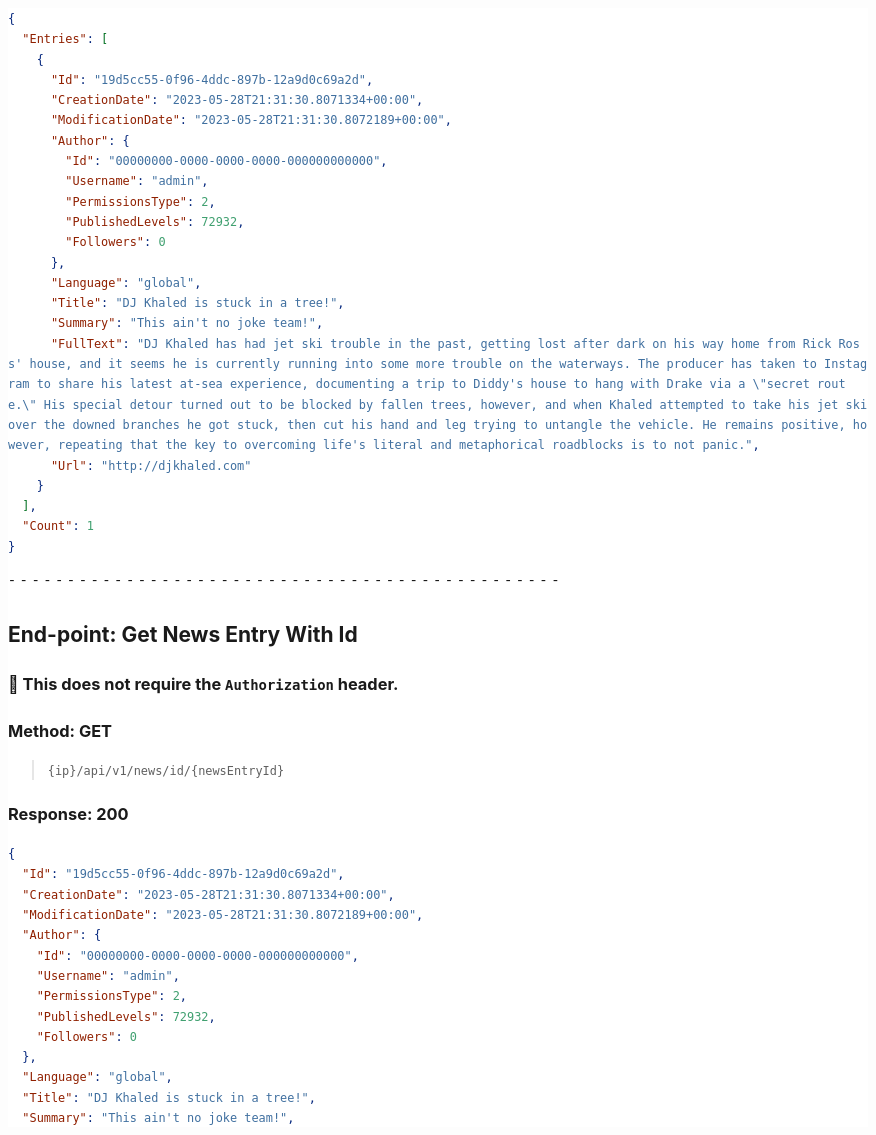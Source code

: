 ```json
{
  "Entries": [
    {
      "Id": "19d5cc55-0f96-4ddc-897b-12a9d0c69a2d",
      "CreationDate": "2023-05-28T21:31:30.8071334+00:00",
      "ModificationDate": "2023-05-28T21:31:30.8072189+00:00",
      "Author": {
        "Id": "00000000-0000-0000-0000-000000000000",
        "Username": "admin",
        "PermissionsType": 2,
        "PublishedLevels": 72932,
        "Followers": 0
      },
      "Language": "global",
      "Title": "DJ Khaled is stuck in a tree!",
      "Summary": "This ain't no joke team!",
      "FullText": "DJ Khaled has had jet ski trouble in the past, getting lost after dark on his way home from Rick Ross' house, and it seems he is currently running into some more trouble on the waterways. The producer has taken to Instagram to share his latest at-sea experience, documenting a trip to Diddy's house to hang with Drake via a \"secret route.\" His special detour turned out to be blocked by fallen trees, however, and when Khaled attempted to take his jet ski over the downed branches he got stuck, then cut his hand and leg trying to untangle the vehicle. He remains positive, however, repeating that the key to overcoming life's literal and metaphorical roadblocks is to not panic.",
      "Url": "http://djkhaled.com"
    }
  ],
  "Count": 1
}
```

⁃ ⁃ ⁃ ⁃ ⁃ ⁃ ⁃ ⁃ ⁃ ⁃ ⁃ ⁃ ⁃ ⁃ ⁃ ⁃ ⁃ ⁃ ⁃ ⁃ ⁃ ⁃ ⁃ ⁃ ⁃ ⁃ ⁃ ⁃ ⁃ ⁃ ⁃ ⁃ ⁃ ⁃ ⁃ ⁃ ⁃ ⁃ ⁃ ⁃ ⁃ ⁃ ⁃ ⁃ ⁃ ⁃ ⁃

## End-point: Get News Entry With Id

### 🔑 This does not require the `Authorization` header.

### Method: GET

> ```
> {ip}/api/v1/news/id/{newsEntryId}
> ```

### Response: 200

```json
{
  "Id": "19d5cc55-0f96-4ddc-897b-12a9d0c69a2d",
  "CreationDate": "2023-05-28T21:31:30.8071334+00:00",
  "ModificationDate": "2023-05-28T21:31:30.8072189+00:00",
  "Author": {
    "Id": "00000000-0000-0000-0000-000000000000",
    "Username": "admin",
    "PermissionsType": 2,
    "PublishedLevels": 72932,
    "Followers": 0
  },
  "Language": "global",
  "Title": "DJ Khaled is stuck in a tree!",
  "Summary": "This ain't no joke team!",
```
